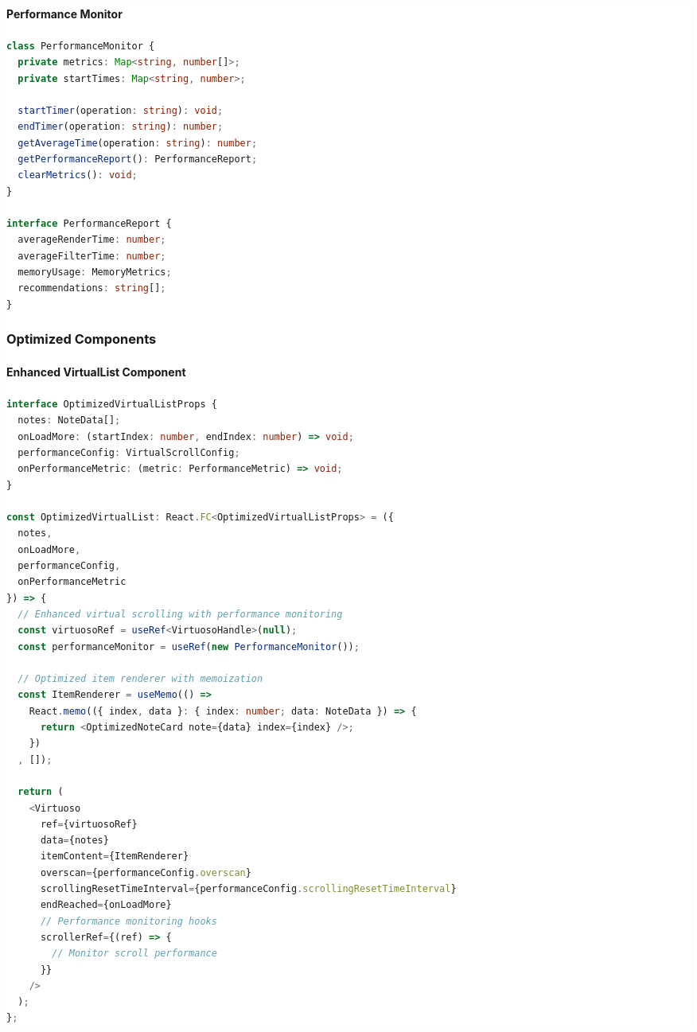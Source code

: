 #### Performance Monitor
```typescript
class PerformanceMonitor {
  private metrics: Map<string, number[]>;
  private startTimes: Map<string, number>;

  startTimer(operation: string): void;
  endTimer(operation: string): number;
  getAverageTime(operation: string): number;
  getPerformanceReport(): PerformanceReport;
  clearMetrics(): void;
}

interface PerformanceReport {
  averageRenderTime: number;
  averageFilterTime: number;
  memoryUsage: MemoryMetrics;
  recommendations: string[];
}
```

### Optimized Components

#### Enhanced VirtualList Component
```typescript
interface OptimizedVirtualListProps {
  notes: NoteData[];
  onLoadMore: (startIndex: number, endIndex: number) => void;
  performanceConfig: VirtualScrollConfig;
  onPerformanceMetric: (metric: PerformanceMetric) => void;
}

const OptimizedVirtualList: React.FC<OptimizedVirtualListProps> = ({
  notes,
  onLoadMore,
  performanceConfig,
  onPerformanceMetric
}) => {
  // Enhanced virtual scrolling with performance monitoring
  const virtuosoRef = useRef<VirtuosoHandle>(null);
  const performanceMonitor = useRef(new PerformanceMonitor());

  // Optimized item renderer with memoization
  const ItemRenderer = useMemo(() =>
    React.memo(({ index, data }: { index: number; data: NoteData }) => {
      return <OptimizedNoteCard note={data} index={index} />;
    })
  , []);

  return (
    <Virtuoso
      ref={virtuosoRef}
      data={notes}
      itemContent={ItemRenderer}
      overscan={performanceConfig.overscan}
      scrollingResetTimeInterval={performanceConfig.scrollingResetTimeInterval}
      endReached={onLoadMore}
      // Performance monitoring hooks
      scrollerRef={(ref) => {
        // Monitor scroll performance
      }}
    />
  );
};
```